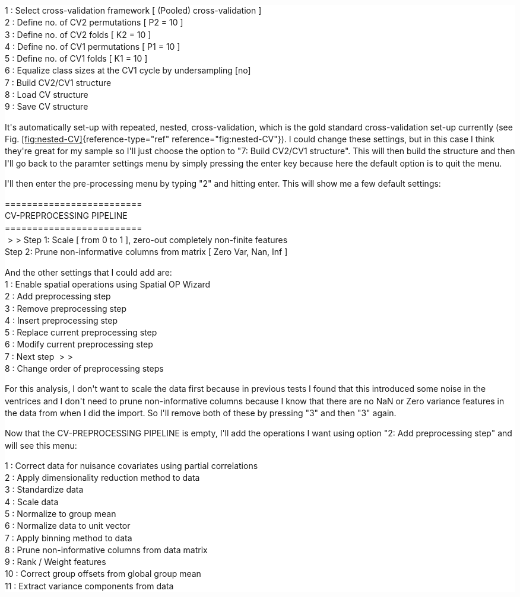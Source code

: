 1 : Select cross-validation framework \[ (Pooled) cross-validation \]\
2 : Define no. of CV2 permutations \[ P2 = 10 \]\
3 : Define no. of CV2 folds \[ K2 = 10 \]\
4 : Define no. of CV1 permutations \[ P1 = 10 \]\
5 : Define no. of CV1 folds \[ K1 = 10 \]\
6 : Equalize class sizes at the CV1 cycle by undersampling \[no\]\
7 : Build CV2/CV1 structure\
8 : Load CV structure\
9 : Save CV structure

It's automatically set-up with repeated, nested, cross-validation, which
is the gold standard cross-validation set-up currently (see Fig.
[\[fig:nested-CV\]](#fig:nested-CV){reference-type="ref"
reference="fig:nested-CV"}). I could change these settings, but in this
case I think they're great for my sample so I'll just choose the option
to \"7: Build CV2/CV1 structure\". This will then build the structure
and then I'll go back to the paramter settings menu by simply pressing
the enter key because here the default option is to quit the menu.

I'll then enter the pre-processing menu by typing \"2\" and hitting
enter. This will show me a few default settings:

=========================\
CV-PREPROCESSING PIPELINE\
=========================\
$>>$ Step 1: Scale \[ from 0 to 1 \], zero-out completely non-finite
features\
Step 2: Prune non-informative columns from matrix \[ Zero Var, Nan, Inf
\]

And the other settings that I could add are:\
1 : Enable spatial operations using Spatial OP Wizard\
2 : Add preprocessing step\
3 : Remove preprocessing step\
4 : Insert preprocessing step\
5 : Replace current preprocessing step\
6 : Modify current preprocessing step\
7 : Next step $>>$\
8 : Change order of preprocessing steps

For this analysis, I don't want to scale the data first because in
previous tests I found that this introduced some noise in the ventrices
and I don't need to prune non-informative columns because I know that
there are no NaN or Zero variance features in the data from when I did
the import. So I'll remove both of these by pressing \"3\" and then
\"3\" again.

Now that the CV-PREPROCESSING PIPELINE is empty, I'll add the operations
I want using option \"2: Add preprocessing step\" and will see this
menu:

1 : Correct data for nuisance covariates using partial correlations\
2 : Apply dimensionality reduction method to data\
3 : Standardize data\
4 : Scale data\
5 : Normalize to group mean\
6 : Normalize data to unit vector\
7 : Apply binning method to data\
8 : Prune non-informative columns from data matrix\
9 : Rank / Weight features\
10 : Correct group offsets from global group mean\
11 : Extract variance components from data
